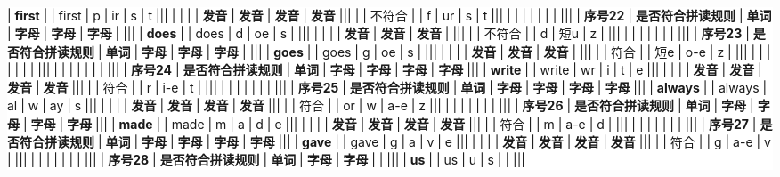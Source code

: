 | **first** | | first | p | ir | s | t |||
| | | | **发音** | **发音** | **发音** | **发音** |||
| | 不符合 | | f | ur | s | t |||
| | | | | | | |||
| **序号22** | **是否符合拼读规则** | **单词** | **字母** | **字母** | **字母** |  |||
| **does** | | does | d | oe | s |  |||
| | | | **发音** | **发音** | **发音** |  |||
| | 不符合 | | d | 短u | z | |||
| | | | | | | |||
| **序号23** | **是否符合拼读规则** | **单词** | **字母** | **字母** | **字母** |  |||
| **goes** | | goes | g | oe | s |  |||
| | | | **发音** | **发音** | **发音** |  |||
| | 符合                             | | 短e | o-e | z |  |||
| | | | | | | |||
| | | | | | | |||
| **序号24** | **是否符合拼读规则** | **单词** | **字母** | **字母** | **字母** | **字母** |||
| **write** | | write | wr | i | t | e |||
| | | | **发音** | **发音** | **发音** | **发音** |||
| | 符合 | | r | i-e | t | |||
| | | | | | | |||
| **序号25** | **是否符合拼读规则** | **单词** | **字母** | **字母** | **字母** | **字母** |||
| **always** | | always | al | w | ay | s |||
| | | | **发音** | **发音** | **发音** | **发音** |||
| | 符合 | | or | w | a-e | z |||
| | | | | | | |||
| **序号26** | **是否符合拼读规则** | **单词** | **字母** | **字母** | **字母** | **字母** |||
| **made** | | made | m | a | d | e |||
| | | | **发音** | **发音** | **发音** | **发音** |||
| | 符合 | | m | a-e | d |  |||
| | | | | | | |||
| **序号27** | **是否符合拼读规则** | **单词** | **字母** | **字母** | **字母** | **字母** |||
| **gave** | | gave | g | a | v | e |||
| | | | **发音** | **发音** | **发音** | **发音** |||
| | 符合 | | g | a-e | v |  |||
| | | | | | | |||
| **序号28** | **是否符合拼读规则** | **单词** | **字母** | **字母** |  | |||
| **us** | | us | u | s |  | |||